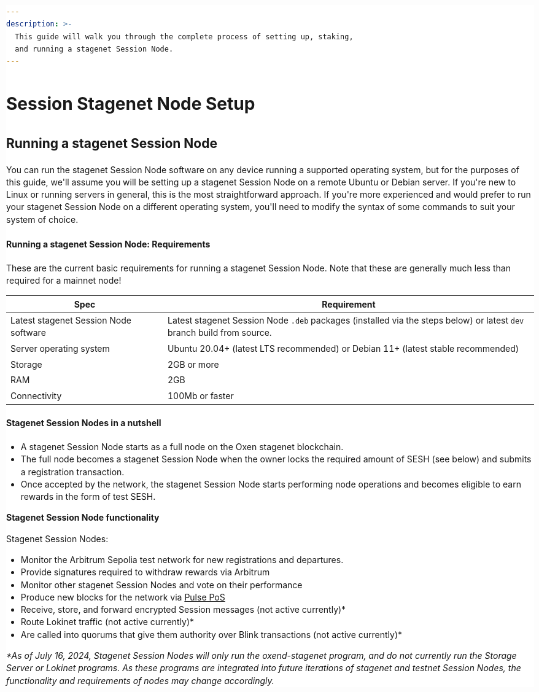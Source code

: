```yaml
---
description: >-
  This guide will walk you through the complete process of setting up, staking,
  and running a stagenet Session Node.
---
```


# Session Stagenet Node Setup

## Running a stagenet Session Node

You can run the stagenet Session Node software on any device running a supported operating system, but for the purposes of this guide, we'll assume you will be setting up a stagenet Session Node on a remote Ubuntu or Debian server. If you're new to Linux or running servers in general, this is the most straightforward approach. If you're more experienced and would prefer to run your stagenet Session Node on a different operating system, you'll need to modify the syntax of some commands to suit your system of choice.

#### **Running a stagenet Session Node: Requirements**

These are the current basic requirements for running a stagenet Session Node.  Note that these are generally much less than required for a mainnet node!

<table><thead><tr><th width="242">Spec</th><th>Requirement</th></tr></thead><tbody><tr><td>Latest stagenet Session Node software</td><td>Latest stagenet Session Node <code>.deb</code> packages (installed via the steps below) or latest <code>dev</code> branch build from source.</td></tr><tr><td>Server operating system</td><td>Ubuntu 20.04+ (latest LTS recommended) or Debian 11+ (latest stable recommended)</td></tr><tr><td>Storage</td><td>2GB or more</td></tr><tr><td>RAM</td><td>2GB</td></tr><tr><td>Connectivity</td><td>100Mb or faster</td></tr></tbody></table>

#### Stagenet Session Nodes in a nutshell

* A stagenet Session Node starts as a full node on the Oxen stagenet blockchain.
* The full node becomes a stagenet Session Node when the owner locks the required amount of SESH (see below) and submits a registration transaction.
* Once accepted by the network, the stagenet Session Node starts performing node operations and becomes eligible to earn rewards in the form of test SESH.

**Stagenet Session Node functionality**

Stagenet Session Nodes:

* Monitor the Arbitrum Sepolia test network for new registrations and departures.
* Provide signatures required to withdraw rewards via Arbitrum
* Monitor other stagenet Session Nodes and vote on their performance
* Produce new blocks for the network via [Pulse PoS](https://docs.oxen.io/oxen-docs/about-the-oxen-blockchain/pulse-pos-on-oxen)
* Receive, store, and forward encrypted Session messages (not active currently)\*
* Route Lokinet traffic (not active currently)\*
* Are called into quorums that give them authority over Blink transactions (not active currently)\*

_\*As of July 16, 2024, Stagenet Session Nodes will only run the oxend-stagenet program, and do not currently run the Storage Server or Lokinet programs. As these programs are integrated into future iterations of stagenet and testnet Session Nodes, the functionality and requirements of nodes may change accordingly._
